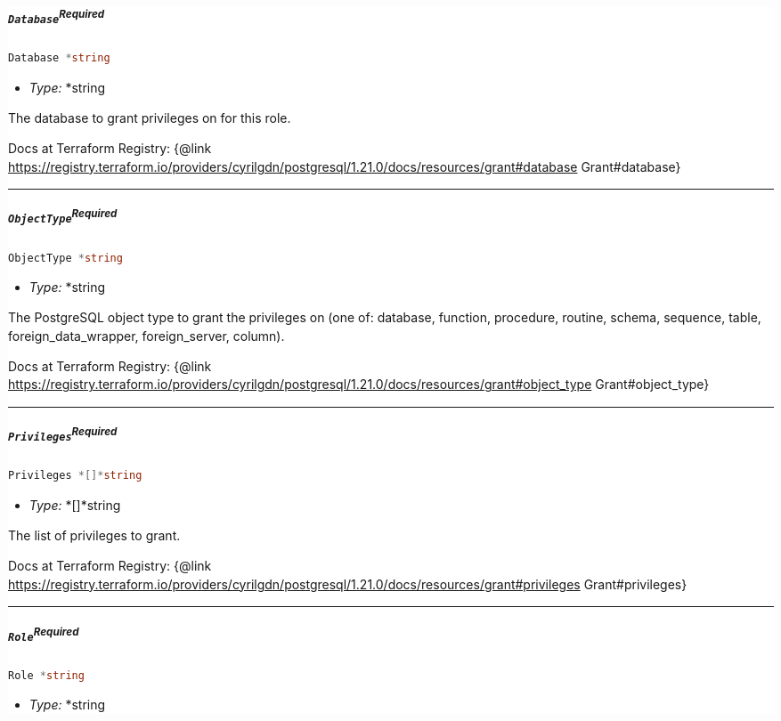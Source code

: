 ##### `Database`<sup>Required</sup> <a name="Database" id="@cdktf/provider-postgresql.grant.GrantConfig.property.database"></a>

```go
Database *string
```

- *Type:* *string

The database to grant privileges on for this role.

Docs at Terraform Registry: {@link https://registry.terraform.io/providers/cyrilgdn/postgresql/1.21.0/docs/resources/grant#database Grant#database}

---

##### `ObjectType`<sup>Required</sup> <a name="ObjectType" id="@cdktf/provider-postgresql.grant.GrantConfig.property.objectType"></a>

```go
ObjectType *string
```

- *Type:* *string

The PostgreSQL object type to grant the privileges on (one of: database, function, procedure, routine, schema, sequence, table, foreign_data_wrapper, foreign_server, column).

Docs at Terraform Registry: {@link https://registry.terraform.io/providers/cyrilgdn/postgresql/1.21.0/docs/resources/grant#object_type Grant#object_type}

---

##### `Privileges`<sup>Required</sup> <a name="Privileges" id="@cdktf/provider-postgresql.grant.GrantConfig.property.privileges"></a>

```go
Privileges *[]*string
```

- *Type:* *[]*string

The list of privileges to grant.

Docs at Terraform Registry: {@link https://registry.terraform.io/providers/cyrilgdn/postgresql/1.21.0/docs/resources/grant#privileges Grant#privileges}

---

##### `Role`<sup>Required</sup> <a name="Role" id="@cdktf/provider-postgresql.grant.GrantConfig.property.role"></a>

```go
Role *string
```

- *Type:* *string
